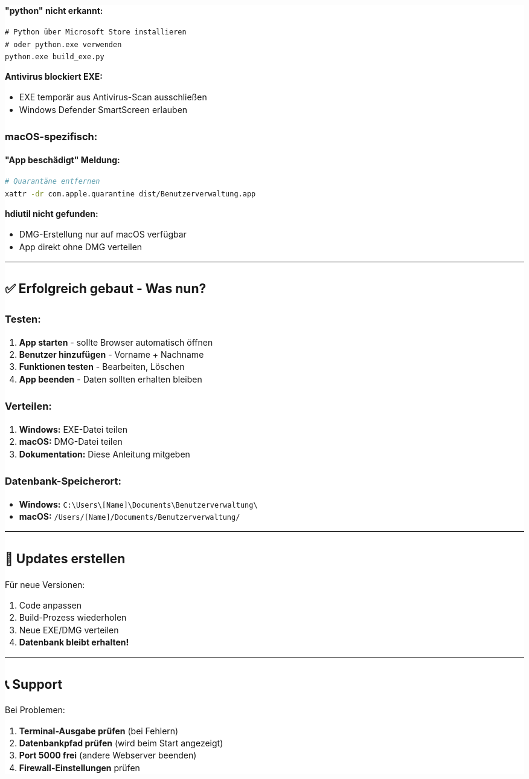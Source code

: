 **"python" nicht erkannt:**
```cmd
# Python über Microsoft Store installieren
# oder python.exe verwenden
python.exe build_exe.py
```

**Antivirus blockiert EXE:**
- EXE temporär aus Antivirus-Scan ausschließen
- Windows Defender SmartScreen erlauben

### macOS-spezifisch:

**"App beschädigt" Meldung:**
```bash
# Quarantäne entfernen
xattr -dr com.apple.quarantine dist/Benutzerverwaltung.app
```

**hdiutil nicht gefunden:**
- DMG-Erstellung nur auf macOS verfügbar
- App direkt ohne DMG verteilen

---

## ✅ Erfolgreich gebaut - Was nun?

### Testen:
1. **App starten** - sollte Browser automatisch öffnen
2. **Benutzer hinzufügen** - Vorname + Nachname
3. **Funktionen testen** - Bearbeiten, Löschen
4. **App beenden** - Daten sollten erhalten bleiben

### Verteilen:
1. **Windows:** EXE-Datei teilen
2. **macOS:** DMG-Datei teilen
3. **Dokumentation:** Diese Anleitung mitgeben

### Datenbank-Speicherort:
- **Windows:** `C:\Users\[Name]\Documents\Benutzerverwaltung\`
- **macOS:** `/Users/[Name]/Documents/Benutzerverwaltung/`

---

## 🔄 Updates erstellen

Für neue Versionen:
1. Code anpassen
2. Build-Prozess wiederholen
3. Neue EXE/DMG verteilen
4. **Datenbank bleibt erhalten!**

---

## 📞 Support

Bei Problemen:
1. **Terminal-Ausgabe prüfen** (bei Fehlern)
2. **Datenbankpfad prüfen** (wird beim Start angezeigt)
3. **Port 5000 frei** (andere Webserver beenden)
4. **Firewall-Einstellungen** prüfen